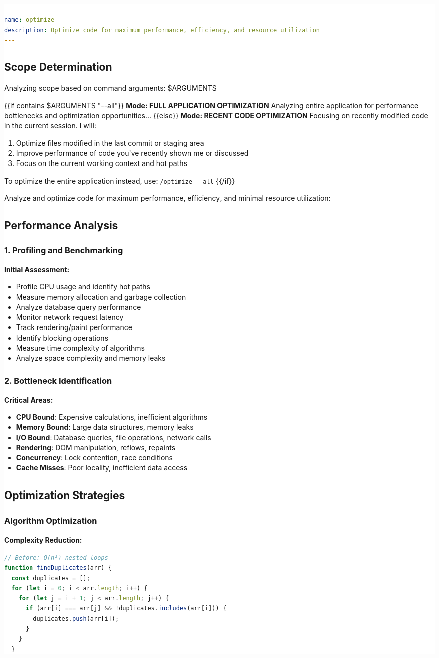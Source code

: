 ```yaml
---
name: optimize
description: Optimize code for maximum performance, efficiency, and resource utilization
---
```


## Scope Determination

Analyzing scope based on command arguments: $ARGUMENTS

{{if contains $ARGUMENTS "--all"}}
**Mode: FULL APPLICATION OPTIMIZATION**
Analyzing entire application for performance bottlenecks and optimization opportunities...
{{else}}
**Mode: RECENT CODE OPTIMIZATION**
Focusing on recently modified code in the current session. I will:
1. Optimize files modified in the last commit or staging area
2. Improve performance of code you've recently shown me or discussed
3. Focus on the current working context and hot paths

To optimize the entire application instead, use: `/optimize --all`
{{/if}}

Analyze and optimize code for maximum performance, efficiency, and minimal resource utilization:

## Performance Analysis

### 1. Profiling and Benchmarking
**Initial Assessment:**
- Profile CPU usage and identify hot paths
- Measure memory allocation and garbage collection
- Analyze database query performance
- Monitor network request latency
- Track rendering/paint performance
- Identify blocking operations
- Measure time complexity of algorithms
- Analyze space complexity and memory leaks

### 2. Bottleneck Identification
**Critical Areas:**
- **CPU Bound**: Expensive calculations, inefficient algorithms
- **Memory Bound**: Large data structures, memory leaks
- **I/O Bound**: Database queries, file operations, network calls
- **Rendering**: DOM manipulation, reflows, repaints
- **Concurrency**: Lock contention, race conditions
- **Cache Misses**: Poor locality, inefficient data access

## Optimization Strategies

### Algorithm Optimization
**Complexity Reduction:**
```javascript
// Before: O(n²) nested loops
function findDuplicates(arr) {
  const duplicates = [];
  for (let i = 0; i < arr.length; i++) {
    for (let j = i + 1; j < arr.length; j++) {
      if (arr[i] === arr[j] && !duplicates.includes(arr[i])) {
        duplicates.push(arr[i]);
      }
    }
  }
```
